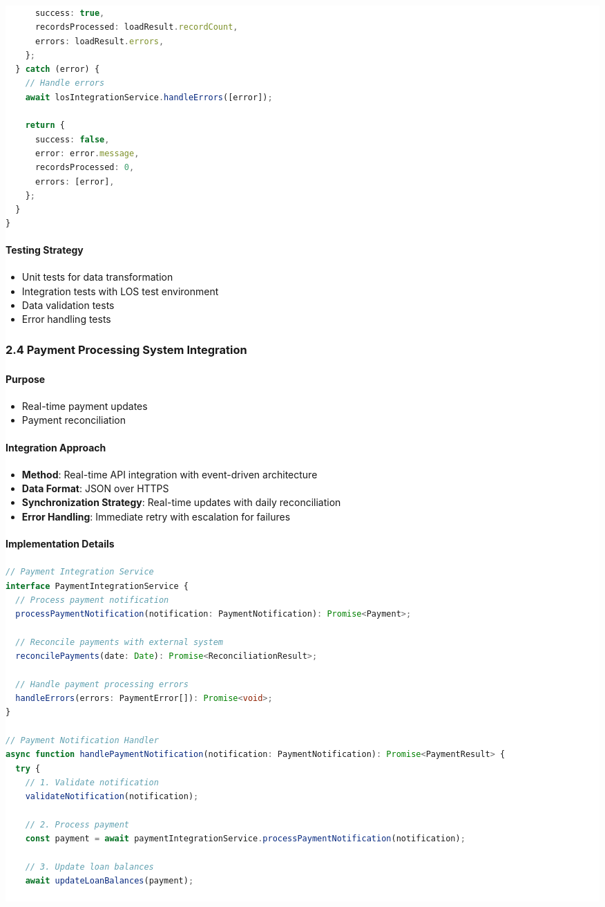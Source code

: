 ```typescript
      success: true,
      recordsProcessed: loadResult.recordCount,
      errors: loadResult.errors,
    };
  } catch (error) {
    // Handle errors
    await losIntegrationService.handleErrors([error]);
    
    return {
      success: false,
      error: error.message,
      recordsProcessed: 0,
      errors: [error],
    };
  }
}
```

#### Testing Strategy
- Unit tests for data transformation
- Integration tests with LOS test environment
- Data validation tests
- Error handling tests

### 2.4 Payment Processing System Integration

#### Purpose
- Real-time payment updates
- Payment reconciliation

#### Integration Approach
- **Method**: Real-time API integration with event-driven architecture
- **Data Format**: JSON over HTTPS
- **Synchronization Strategy**: Real-time updates with daily reconciliation
- **Error Handling**: Immediate retry with escalation for failures

#### Implementation Details

```typescript
// Payment Integration Service
interface PaymentIntegrationService {
  // Process payment notification
  processPaymentNotification(notification: PaymentNotification): Promise<Payment>;
  
  // Reconcile payments with external system
  reconcilePayments(date: Date): Promise<ReconciliationResult>;
  
  // Handle payment processing errors
  handleErrors(errors: PaymentError[]): Promise<void>;
}

// Payment Notification Handler
async function handlePaymentNotification(notification: PaymentNotification): Promise<PaymentResult> {
  try {
    // 1. Validate notification
    validateNotification(notification);
    
    // 2. Process payment
    const payment = await paymentIntegrationService.processPaymentNotification(notification);
    
    // 3. Update loan balances
    await updateLoanBalances(payment);
    
```